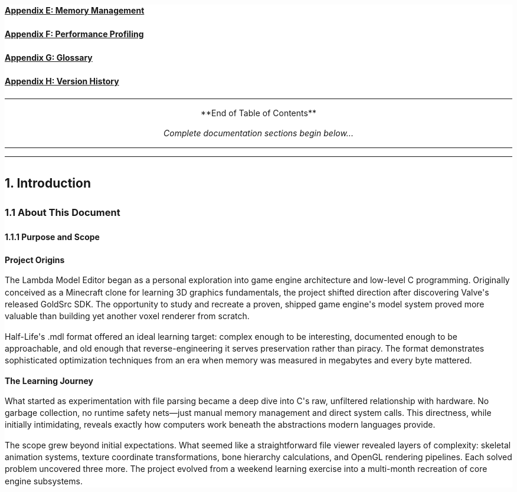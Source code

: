 #### **[Appendix E: Memory Management](#appendix-e-memory-management)**

#### **[Appendix F: Performance Profiling](#appendix-f-performance-profiling)**

#### **[Appendix G: Glossary](#appendix-g-glossary)**

#### **[Appendix H: Version History](#appendix-h-version-history)**

---

<div align="center">
**End of Table of Contents**

*Complete documentation sections begin below...*

</div>

---

---

## 1. Introduction

### 1.1 About This Document

#### 1.1.1 Purpose and Scope

**Project Origins**

The Lambda Model Editor began as a personal exploration into game engine architecture and low-level C programming. Originally conceived as a Minecraft clone for learning 3D graphics fundamentals, the project shifted direction after discovering Valve's released GoldSrc SDK. The opportunity to study and recreate a proven, shipped game engine's model system proved more valuable than building yet another voxel renderer from scratch.

Half-Life's .mdl format offered an ideal learning target: complex enough to be interesting, documented enough to be approachable, and old enough that reverse-engineering it serves preservation rather than piracy. The format demonstrates sophisticated optimization techniques from an era when memory was measured in megabytes and every byte mattered.

**The Learning Journey**

What started as experimentation with file parsing became a deep dive into C's raw, unfiltered relationship with hardware. No garbage collection, no runtime safety nets—just manual memory management and direct system calls. This directness, while initially intimidating, reveals exactly how computers work beneath the abstractions modern languages provide.

The scope grew beyond initial expectations. What seemed like a straightforward file viewer revealed layers of complexity: skeletal animation systems, texture coordinate transformations, bone hierarchy calculations, and OpenGL rendering pipelines. Each solved problem uncovered three more. The project evolved from a weekend learning exercise into a multi-month recreation of core engine subsystems.
